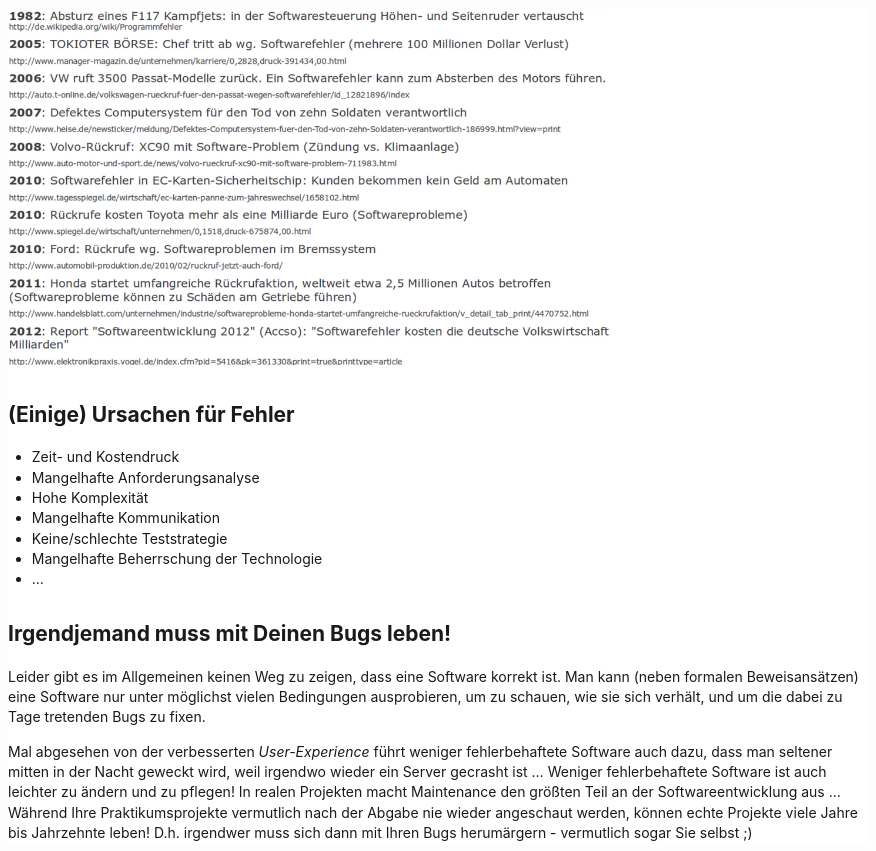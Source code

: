 <img src="images/swfehler.png" width="70%">

## (Einige) Ursachen für Fehler

- Zeit- und Kostendruck
- Mangelhafte Anforderungsanalyse
- Hohe Komplexität
- Mangelhafte Kommunikation
- Keine/schlechte Teststrategie
- Mangelhafte Beherrschung der Technologie
- …

## Irgendjemand muss mit Deinen Bugs leben!

Leider gibt es im Allgemeinen keinen Weg zu zeigen, dass eine Software
korrekt ist. Man kann (neben formalen Beweisansätzen) eine Software nur
unter möglichst vielen Bedingungen ausprobieren, um zu schauen, wie sie
sich verhält, und um die dabei zu Tage tretenden Bugs zu fixen.

Mal abgesehen von der verbesserten *User-Experience* führt weniger
fehlerbehaftete Software auch dazu, dass man seltener mitten in der
Nacht geweckt wird, weil irgendwo wieder ein Server gecrasht ist …
Weniger fehlerbehaftete Software ist auch leichter zu ändern und zu
pflegen! In realen Projekten macht Maintenance den größten Teil an der
Softwareentwicklung aus … Während Ihre Praktikumsprojekte vermutlich
nach der Abgabe nie wieder angeschaut werden, können echte Projekte
viele Jahre bis Jahrzehnte leben! D.h. irgendwer muss sich dann mit
Ihren Bugs herumärgern - vermutlich sogar Sie selbst ;)
